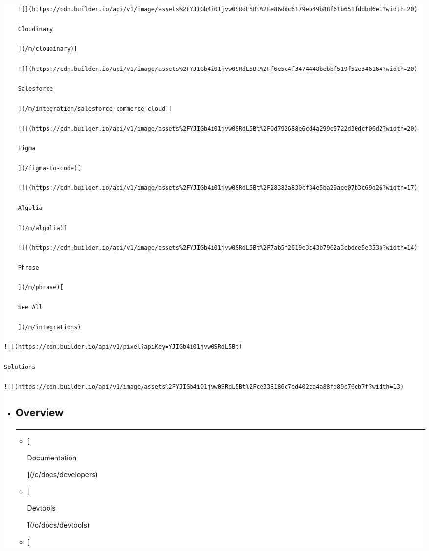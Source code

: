         ![](https://cdn.builder.io/api/v1/image/assets%2FYJIGb4i01jvw0SRdL5Bt%2Fe86ddc6179eb49b88f61b651fddbd6e1?width=20)
        
        Cloudinary
        
        ](/m/cloudinary)[
        
        ![](https://cdn.builder.io/api/v1/image/assets%2FYJIGb4i01jvw0SRdL5Bt%2Ff6e5c4f3474448bebbf519f52e346164?width=20)
        
        Salesforce
        
        ](/m/integration/salesforce-commerce-cloud)[
        
        ![](https://cdn.builder.io/api/v1/image/assets%2FYJIGb4i01jvw0SRdL5Bt%2F0d792688e6cd4a299e5722d30dcf06d2?width=20)
        
        Figma
        
        ](/figma-to-code)[
        
        ![](https://cdn.builder.io/api/v1/image/assets%2FYJIGb4i01jvw0SRdL5Bt%2F28382a830cf34e5ba29aee07b3c69d26?width=17)
        
        Algolia
        
        ](/m/algolia)[
        
        ![](https://cdn.builder.io/api/v1/image/assets%2FYJIGb4i01jvw0SRdL5Bt%2F7ab5f2619e3c43b7962a3cbdde5e353b?width=14)
        
        Phrase
        
        ](/m/phrase)[
        
        See All
        
        ](/m/integrations)
    
    ![](https://cdn.builder.io/api/v1/pixel?apiKey=YJIGb4i01jvw0SRdL5Bt)
    
    Solutions
    
    ![](https://cdn.builder.io/api/v1/image/assets%2FYJIGb4i01jvw0SRdL5Bt%2Fce338186c7ed402ca4a88fd89c76eb7f?width=13)
    
*   Overview
    --------
    
    * * *
    
    *   [
        
        Documentation
        
        
        
        ](/c/docs/developers)
    *   [
        
        Devtools
        
        
        
        ](/c/docs/devtools)
    *   [
        